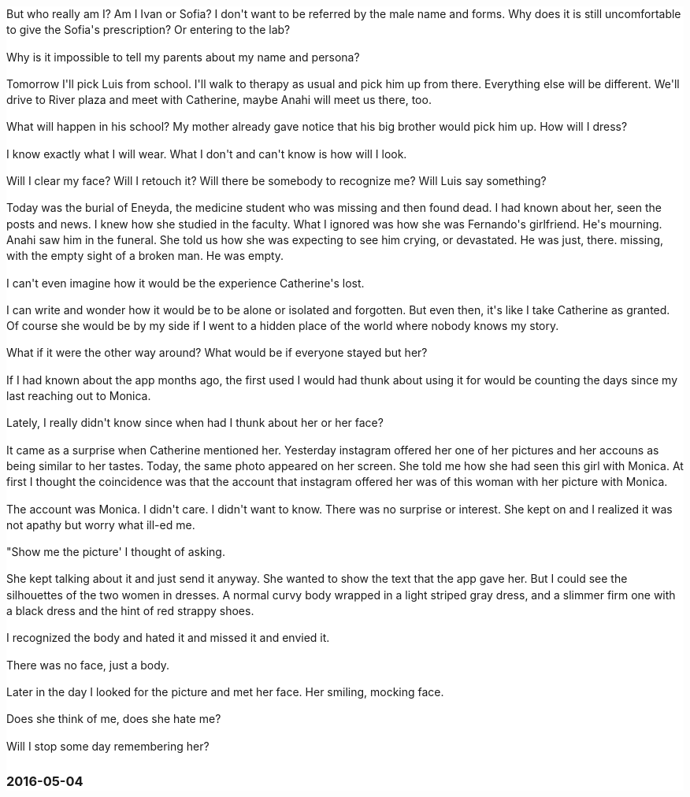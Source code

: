 But who really am I? Am I Ivan or Sofia? I don't want to be referred by the male name and forms. Why does it is still uncomfortable to give the Sofia's prescription? Or entering to the lab?

Why is it impossible to tell my parents about my name and persona?

Tomorrow I'll pick Luis from school. I'll walk to therapy as usual and pick him up from there. Everything else will be different. We'll drive to River plaza and meet with Catherine, maybe Anahi will meet us there, too.

What will happen in his school? My mother already gave notice that his big brother would pick him up. How will I dress?

I know exactly what I will wear. What I don't and can't know is how will I look.

Will I clear my face? Will I retouch it? Will there be somebody to recognize me? Will Luis say something?

Today was the burial of Eneyda, the medicine student who was missing and then found dead. I had known about her, seen the posts and news. I knew how she studied in the faculty. What I ignored was how she was Fernando's girlfriend. He's mourning. Anahi saw him in the funeral. She told us how she was expecting to see him crying, or devastated. He was just, there. missing, with the empty sight of a broken man. He was empty.

I can't even imagine how it would be the experience Catherine's lost.

I can write and wonder how it would be to be alone or isolated and forgotten. But even then, it's like I take Catherine as granted. Of course she would be by my side if I went to a hidden place of the world where nobody knows my story.

What if it were the other way around? What would be if everyone stayed but her?

If I had known about the app months ago, the first used I would had thunk about using it for would be counting the days since my last reaching out to Monica.

Lately, I really didn't know since when had I thunk about her or her face?

It came as a surprise when Catherine mentioned her. Yesterday instagram offered her one of her pictures and her accouns as being similar to her tastes. Today, the same photo appeared on her screen. She told me how she had seen this girl with Monica. At first I thought the coincidence was that the account that instagram offered her was of this woman with her picture with Monica.

The account was Monica. I didn't care. I didn't want to know. There was no surprise or interest. She kept on and I realized it was not apathy but worry what ill-ed me.

"Show me the picture' I thought of asking.

She kept talking about it and just send it anyway. She wanted to show the text that the app gave her. But I could see the silhouettes of the two women in dresses. A normal curvy body wrapped in a light striped gray dress, and a slimmer firm one with a black dress and the hint of red strappy shoes.

I recognized the body and hated it and missed it and envied it.

There was no face, just a body.

Later in the day I looked for the picture and met her face. Her smiling, mocking face.

Does she think of me, does she hate me?

Will I stop some day remembering her?

### 2016-05-04
